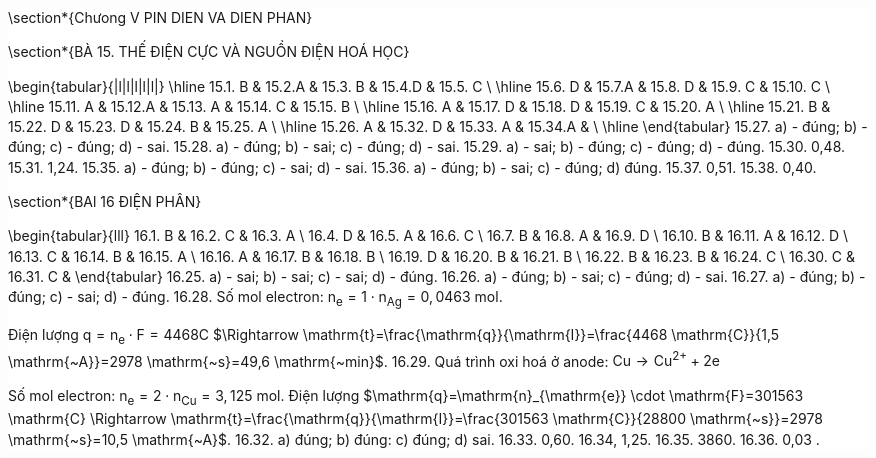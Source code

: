 \section*{Chưong V PIN DIEN VA DIEN PHAN}

\section*{BÀ 15. THẾ ĐIỆN CỰC VÀ NGUỒN ĐIỆN HOÁ HỌC}

\begin{tabular}{|l|l|l|l|l|}
\hline 15.1. B & 15.2.A & 15.3. B & 15.4.D & 15.5. C \\
\hline 15.6. D & 15.7.A & 15.8. D & 15.9. C & 15.10. C \\
\hline 15.11. A & 15.12.A & 15.13. A & 15.14. C & 15.15. B \\
\hline 15.16. A & 15.17. D & 15.18. D & 15.19. C & 15.20. A \\
\hline 15.21. B & 15.22. D & 15.23. D & 15.24. B & 15.25. A \\
\hline 15.26. A & 15.32. D & 15.33. A & 15.34.A & \\
\hline
\end{tabular}
15.27. a) - đúng; b) - đúng; c) - đúng; d) - sai.
15.28. a) - đúng; b) - sai; c) - đúng; d) - sai.
15.29. a) - sai; b) - đúng; c) - đúng; d) - đúng.
15.30. 0,48.
15.31. 1,24.
15.35. a) - đúng; b) - đúng; c) - sai; d) - sai.
15.36. a) - đúng; b) - sai; c) - đúng; d) đúng.
15.37. 0,51.
15.38. 0,40.

\section*{BAl 16 ĐIỆN PHÂN}

\begin{tabular}{lll} 
16.1. B & 16.2. C & 16.3. A \\
16.4. D & 16.5. A & 16.6. C \\
16.7. B & 16.8. A & 16.9. D \\
16.10. B & 16.11. A & 16.12. D \\
16.13. C & 16.14. B & 16.15. A \\
16.16. A & 16.17. B & 16.18. B \\
16.19. D & 16.20. B & 16.21. B \\
16.22. B & 16.23. B & 16.24. C \\
16.30. C & 16.31. C &
\end{tabular}
16.25. a) - sai; b) - sai; c) - sai; d) - đúng.
16.26. a) - đúng; b) - sai; c) - đúng; d) - sai.
16.27. a) - đúng; b) - đúng; c) - sai; d) - đúng.
16.28. Số mol electron: $\mathrm{n}_{\mathrm{e}}=1 \cdot \mathrm{n}_{\mathrm{Ag}}=0,0463 \mathrm{~mol}$.

Điện lượng $\mathrm{q}=\mathrm{n}_{\mathrm{e}} \cdot \mathrm{F}=4468 \mathrm{C}$
$\Rightarrow \mathrm{t}=\frac{\mathrm{q}}{\mathrm{I}}=\frac{4468 \mathrm{C}}{1,5 \mathrm{~A}}=2978 \mathrm{~s}=49,6 \mathrm{~min}$.
16.29. Quá trình oxi hoá ở anode: $\mathrm{Cu} \rightarrow \mathrm{Cu}^{2+}+2 \mathrm{e}$

Số mol electron: $\mathrm{n}_{\mathrm{e}}=2 \cdot \mathrm{n}_{\mathrm{Cu}}=3,125 \mathrm{~mol}$.
Điện lượng $\mathrm{q}=\mathrm{n}_{\mathrm{e}} \cdot \mathrm{F}=301563 \mathrm{C} \Rightarrow \mathrm{t}=\frac{\mathrm{q}}{\mathrm{I}}=\frac{301563 \mathrm{C}}{28800 \mathrm{~s}}=2978 \mathrm{~s}=10,5 \mathrm{~A}$.
16.32. a) đúng; b) đúng: c) đúng; d) sai.
16.33. 0,60.
16.34, 1,25.
16.35. 3860.
16.36. 0,03 .

